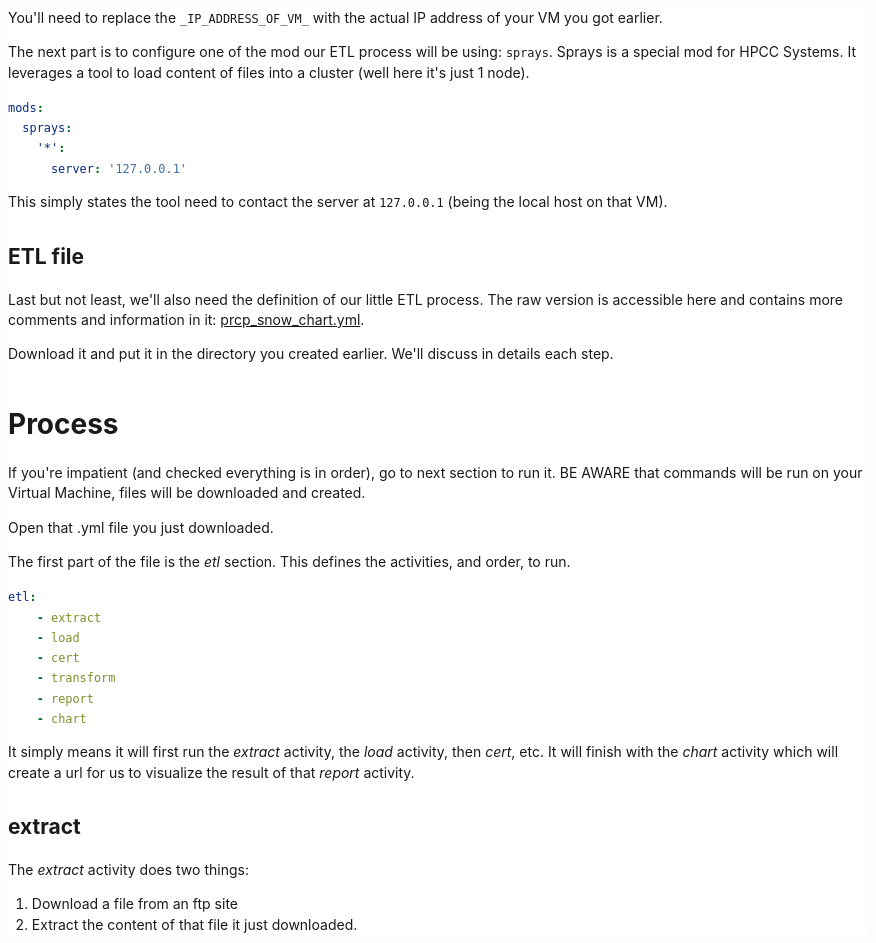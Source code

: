 You'll need to replace the `_IP_ADDRESS_OF_VM_` with the actual IP address of your VM you got earlier.

The next part is to configure one of the mod our ETL process will be using: `sprays`.
Sprays is a special mod for HPCC Systems. It leverages a tool to load content of files into a cluster (well here it's just 1 node).

```yml
mods:
  sprays:
    '*':
      server: '127.0.0.1'
```

This simply states the tool need to contact the server at `127.0.0.1` (being the local host on that VM).


## ETL file

Last but not least, we'll also need the definition of our little ETL process.
The raw version is accessible here and contains more comments and information in it: [prcp_snow_chart.yml](./prcp_snow_chart.yml).

Download it and put it in the directory you created earlier.
We'll discuss in details each step.

# Process

If you're impatient (and checked everything is in order), go to next section to run it.
BE AWARE that commands will be run on your Virtual Machine, files will be downloaded and created.

Open that .yml file you just downloaded.

The first part of the file is the *etl* section. This defines the activities, and order, to run.

```yml
etl:
    - extract
    - load
    - cert
    - transform
    - report
    - chart
```

It simply means it will first run the *extract* activity, the *load* activity, then *cert*, etc.
It will finish with the *chart* activity which will create a url for us to visualize the result of that *report* activity.

## extract


The *extract* activity does two things:

1. Download a file from an ftp site
2. Extract the content of that file it just downloaded.
